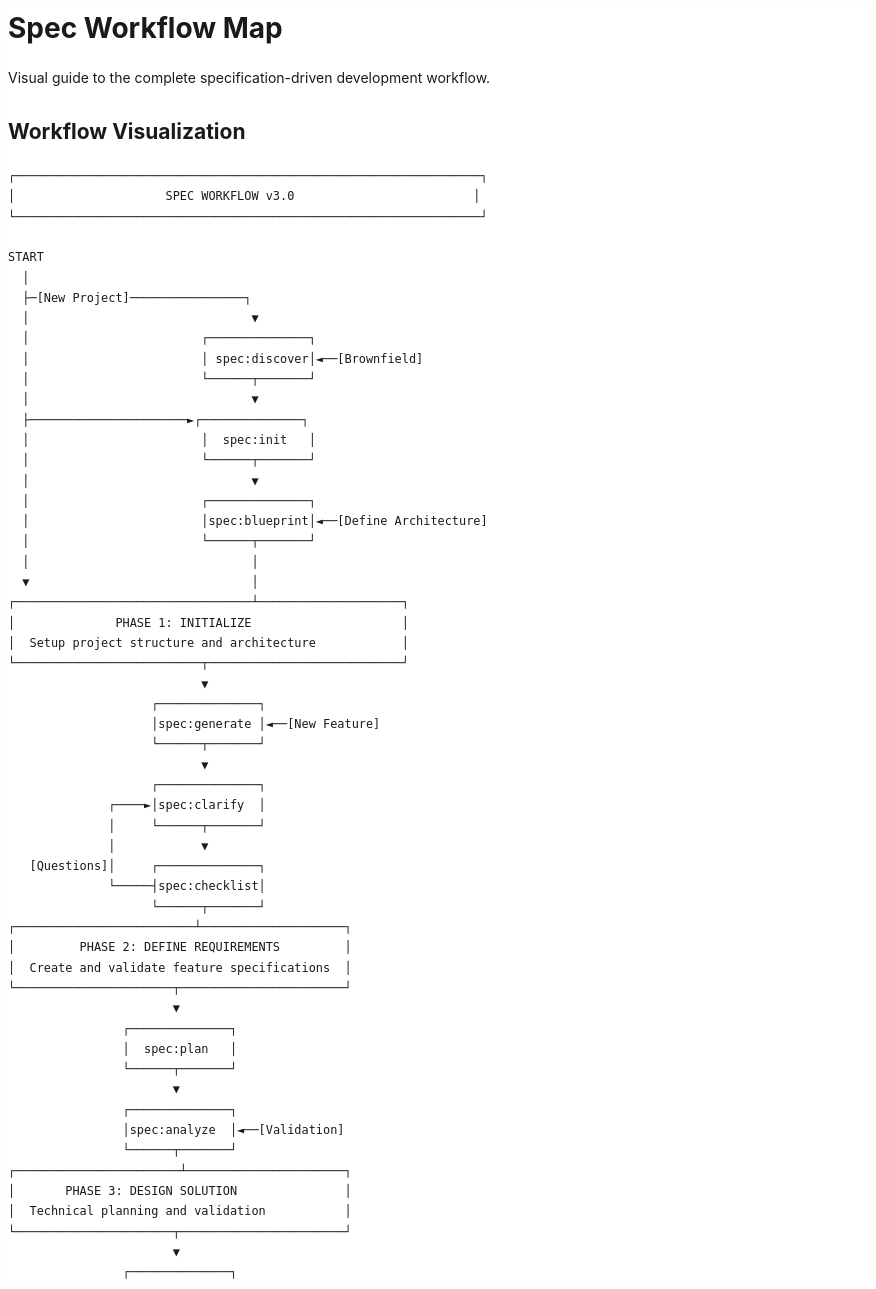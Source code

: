 # Spec Workflow Map

Visual guide to the complete specification-driven development workflow.

## Workflow Visualization

```
┌─────────────────────────────────────────────────────────────────┐
│                     SPEC WORKFLOW v3.0                         │
└─────────────────────────────────────────────────────────────────┘

START
  │
  ├─[New Project]────────────────┐
  │                               ▼
  │                        ┌──────────────┐
  │                        │ spec:discover│◄──[Brownfield]
  │                        └──────┬───────┘
  │                               ▼
  ├──────────────────────►┌──────────────┐
  │                        │  spec:init   │
  │                        └──────┬───────┘
  │                               ▼
  │                        ┌──────────────┐
  │                        │spec:blueprint│◄──[Define Architecture]
  │                        └──────┬───────┘
  │                               │
  ▼                               │
┌─────────────────────────────────┴────────────────────┐
│              PHASE 1: INITIALIZE                     │
│  Setup project structure and architecture            │
└──────────────────────────┬───────────────────────────┘
                           ▼
                    ┌──────────────┐
                    │spec:generate │◄──[New Feature]
                    └──────┬───────┘
                           ▼
                    ┌──────────────┐
              ┌────►│spec:clarify  │
              │     └──────┬───────┘
              │            ▼
   [Questions]│     ┌──────────────┐
              └─────┤spec:checklist│
                    └──────┬───────┘
┌─────────────────────────┴────────────────────┐
│         PHASE 2: DEFINE REQUIREMENTS         │
│  Create and validate feature specifications  │
└──────────────────────┬───────────────────────┘
                       ▼
                ┌──────────────┐
                │  spec:plan   │
                └──────┬───────┘
                       ▼
                ┌──────────────┐
                │spec:analyze  │◄──[Validation]
                └──────┬───────┘
┌───────────────────────┴──────────────────────┐
│       PHASE 3: DESIGN SOLUTION               │
│  Technical planning and validation           │
└──────────────────────┬───────────────────────┘
                       ▼
                ┌──────────────┐
```